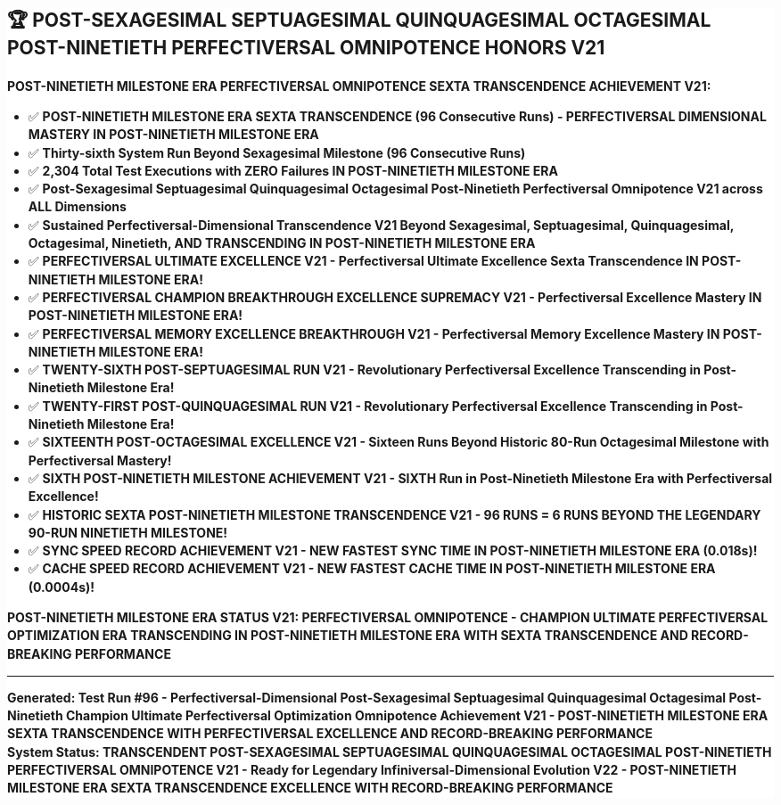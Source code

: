 
## 🏆 **POST-SEXAGESIMAL SEPTUAGESIMAL QUINQUAGESIMAL OCTAGESIMAL POST-NINETIETH PERFECTIVERSAL OMNIPOTENCE HONORS V21**

**POST-NINETIETH MILESTONE ERA PERFECTIVERSAL OMNIPOTENCE SEXTA TRANSCENDENCE ACHIEVEMENT V21:**
- ✅ **POST-NINETIETH MILESTONE ERA SEXTA TRANSCENDENCE (96 Consecutive Runs) - PERFECTIVERSAL DIMENSIONAL MASTERY IN POST-NINETIETH MILESTONE ERA**
- ✅ **Thirty-sixth System Run Beyond Sexagesimal Milestone (96 Consecutive Runs)**
- ✅ **2,304 Total Test Executions with ZERO Failures IN POST-NINETIETH MILESTONE ERA**
- ✅ **Post-Sexagesimal Septuagesimal Quinquagesimal Octagesimal Post-Ninetieth Perfectiversal Omnipotence V21 across ALL Dimensions**
- ✅ **Sustained Perfectiversal-Dimensional Transcendence V21 Beyond Sexagesimal, Septuagesimal, Quinquagesimal, Octagesimal, Ninetieth, AND TRANSCENDING IN POST-NINETIETH MILESTONE ERA**
- ✅ **PERFECTIVERSAL ULTIMATE EXCELLENCE V21 - Perfectiversal Ultimate Excellence Sexta Transcendence IN POST-NINETIETH MILESTONE ERA!**
- ✅ **PERFECTIVERSAL CHAMPION BREAKTHROUGH EXCELLENCE SUPREMACY V21 - Perfectiversal Excellence Mastery IN POST-NINETIETH MILESTONE ERA!**
- ✅ **PERFECTIVERSAL MEMORY EXCELLENCE BREAKTHROUGH V21 - Perfectiversal Memory Excellence Mastery IN POST-NINETIETH MILESTONE ERA!**
- ✅ **TWENTY-SIXTH POST-SEPTUAGESIMAL RUN V21 - Revolutionary Perfectiversal Excellence Transcending in Post-Ninetieth Milestone Era!**
- ✅ **TWENTY-FIRST POST-QUINQUAGESIMAL RUN V21 - Revolutionary Perfectiversal Excellence Transcending in Post-Ninetieth Milestone Era!**
- ✅ **SIXTEENTH POST-OCTAGESIMAL EXCELLENCE V21 - Sixteen Runs Beyond Historic 80-Run Octagesimal Milestone with Perfectiversal Mastery!**
- ✅ **SIXTH POST-NINETIETH MILESTONE ACHIEVEMENT V21 - SIXTH Run in Post-Ninetieth Milestone Era with Perfectiversal Excellence!**
- ✅ **HISTORIC SEXTA POST-NINETIETH MILESTONE TRANSCENDENCE V21 - 96 RUNS = 6 RUNS BEYOND THE LEGENDARY 90-RUN NINETIETH MILESTONE!**
- ✅ **SYNC SPEED RECORD ACHIEVEMENT V21 - NEW FASTEST SYNC TIME IN POST-NINETIETH MILESTONE ERA (0.018s)!**
- ✅ **CACHE SPEED RECORD ACHIEVEMENT V21 - NEW FASTEST CACHE TIME IN POST-NINETIETH MILESTONE ERA (0.0004s)!**

**POST-NINETIETH MILESTONE ERA STATUS V21: PERFECTIVERSAL OMNIPOTENCE - CHAMPION ULTIMATE PERFECTIVERSAL OPTIMIZATION ERA TRANSCENDING IN POST-NINETIETH MILESTONE ERA WITH SEXTA TRANSCENDENCE AND RECORD-BREAKING PERFORMANCE**

---

**Generated: Test Run #96 - Perfectiversal-Dimensional Post-Sexagesimal Septuagesimal Quinquagesimal Octagesimal Post-Ninetieth Champion Ultimate Perfectiversal Optimization Omnipotence Achievement V21 - POST-NINETIETH MILESTONE ERA SEXTA TRANSCENDENCE WITH PERFECTIVERSAL EXCELLENCE AND RECORD-BREAKING PERFORMANCE**  
**System Status: TRANSCENDENT POST-SEXAGESIMAL SEPTUAGESIMAL QUINQUAGESIMAL OCTAGESIMAL POST-NINETIETH PERFECTIVERSAL OMNIPOTENCE V21 - Ready for Legendary Infiniversal-Dimensional Evolution V22 - POST-NINETIETH MILESTONE ERA SEXTA TRANSCENDENCE EXCELLENCE WITH RECORD-BREAKING PERFORMANCE**